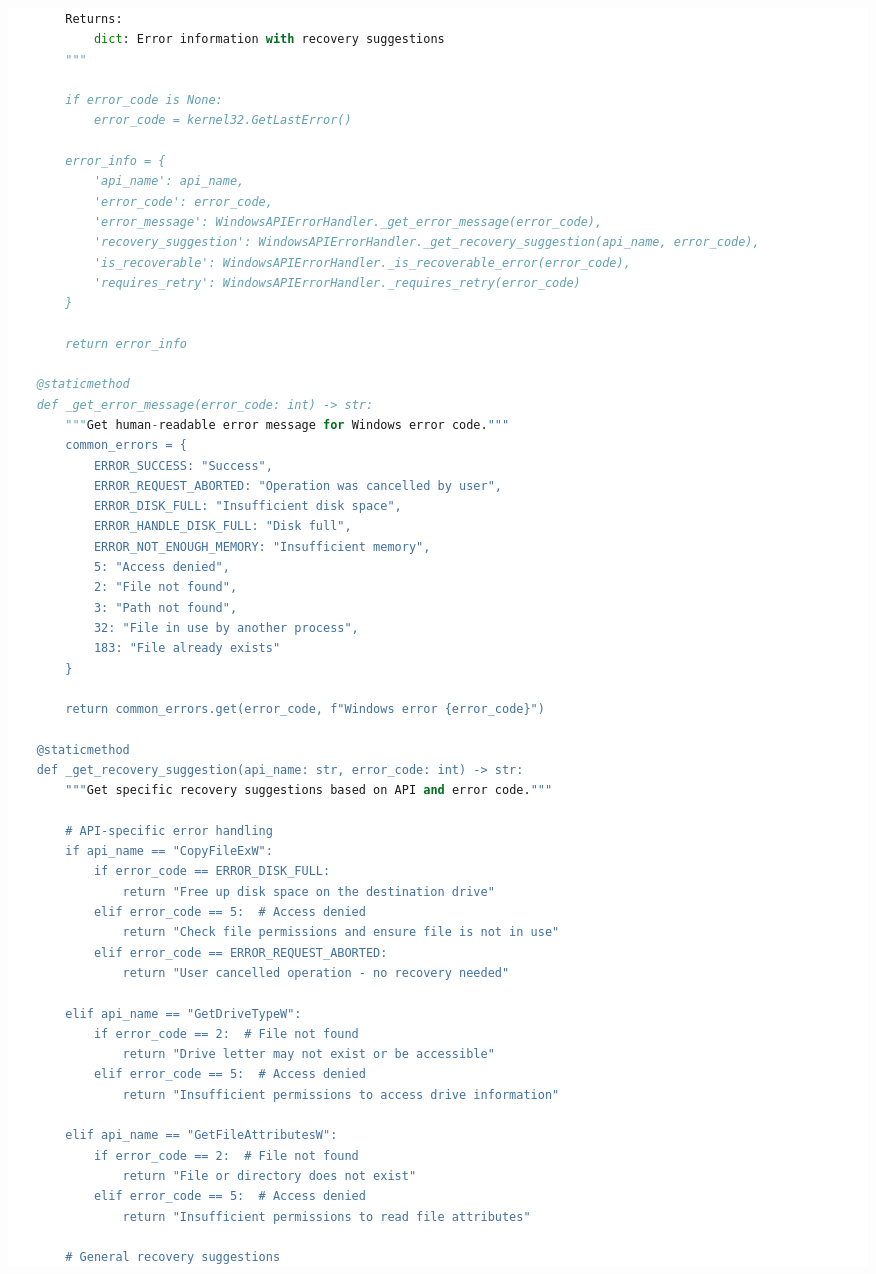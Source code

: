 ```python
        Returns:
            dict: Error information with recovery suggestions
        """
        
        if error_code is None:
            error_code = kernel32.GetLastError()
        
        error_info = {
            'api_name': api_name,
            'error_code': error_code,
            'error_message': WindowsAPIErrorHandler._get_error_message(error_code),
            'recovery_suggestion': WindowsAPIErrorHandler._get_recovery_suggestion(api_name, error_code),
            'is_recoverable': WindowsAPIErrorHandler._is_recoverable_error(error_code),
            'requires_retry': WindowsAPIErrorHandler._requires_retry(error_code)
        }
        
        return error_info
    
    @staticmethod
    def _get_error_message(error_code: int) -> str:
        """Get human-readable error message for Windows error code."""
        common_errors = {
            ERROR_SUCCESS: "Success",
            ERROR_REQUEST_ABORTED: "Operation was cancelled by user",
            ERROR_DISK_FULL: "Insufficient disk space",
            ERROR_HANDLE_DISK_FULL: "Disk full",
            ERROR_NOT_ENOUGH_MEMORY: "Insufficient memory",
            5: "Access denied",
            2: "File not found",
            3: "Path not found",
            32: "File in use by another process",
            183: "File already exists"
        }
        
        return common_errors.get(error_code, f"Windows error {error_code}")
    
    @staticmethod
    def _get_recovery_suggestion(api_name: str, error_code: int) -> str:
        """Get specific recovery suggestions based on API and error code."""
        
        # API-specific error handling
        if api_name == "CopyFileExW":
            if error_code == ERROR_DISK_FULL:
                return "Free up disk space on the destination drive"
            elif error_code == 5:  # Access denied
                return "Check file permissions and ensure file is not in use"
            elif error_code == ERROR_REQUEST_ABORTED:
                return "User cancelled operation - no recovery needed"
        
        elif api_name == "GetDriveTypeW":
            if error_code == 2:  # File not found
                return "Drive letter may not exist or be accessible"
            elif error_code == 5:  # Access denied
                return "Insufficient permissions to access drive information"
        
        elif api_name == "GetFileAttributesW":
            if error_code == 2:  # File not found
                return "File or directory does not exist"
            elif error_code == 5:  # Access denied
                return "Insufficient permissions to read file attributes"
        
        # General recovery suggestions
```